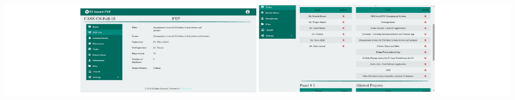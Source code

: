 
</p>

<p align="center">
<img src="./images/OBEWEB_3.png" alt="Screenshot" width="300">
<img src="./images/OBEWEB_4.png" alt="Screenshot" width="300">


</p>
